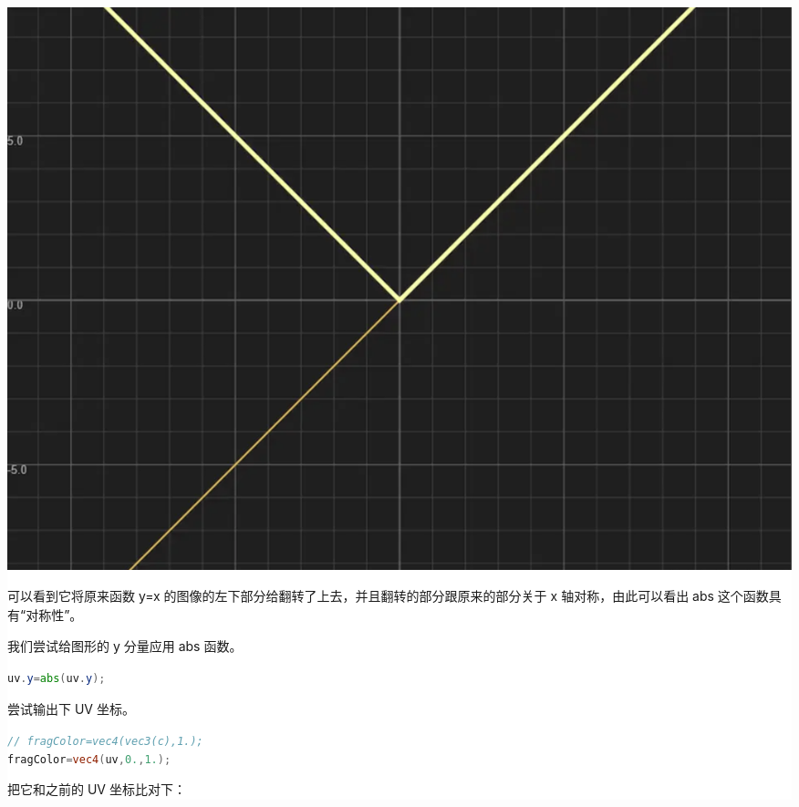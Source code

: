 ![](./assets/image/ux-mirror.jpg)

可以看到它将原来函数 y=x 的图像的左下部分给翻转了上去，并且翻转的部分跟原来的部分关于 x 轴对称，由此可以看出 abs 这个函数具有“对称性”。

我们尝试给图形的 y 分量应用 abs 函数。

```glsl
uv.y=abs(uv.y);
```

尝试输出下 UV 坐标。

```glsl
// fragColor=vec4(vec3(c),1.);
fragColor=vec4(uv,0.,1.);
```

把它和之前的 UV 坐标比对下：
